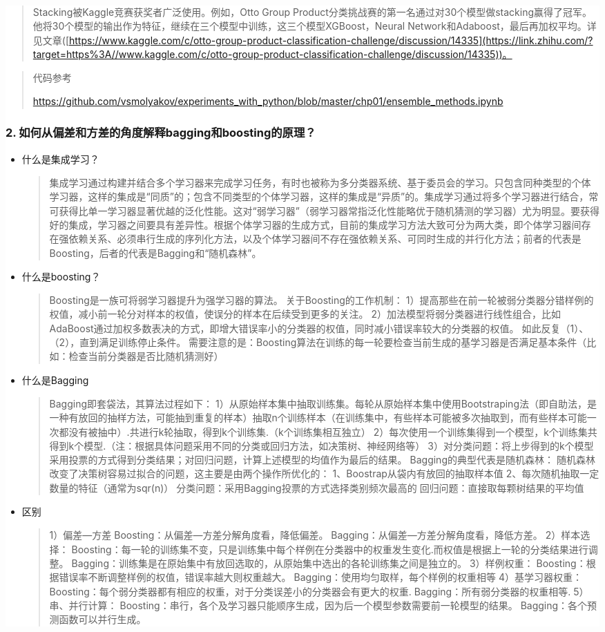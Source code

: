 >   Stacking被Kaggle竞赛获奖者广泛使用。例如，Otto Group Product分类挑战赛的第一名通过对30个模型做stacking赢得了冠军。他将30个模型的输出作为特征，继续在三个模型中训练，这三个模型XGBoost，Neural Network和Adaboost，最后再加权平均。详见文章([https://www.kaggle.com/c/otto-group-product-classification-challenge/discussion/14335](https://link.zhihu.com/?target=https%3A//www.kaggle.com/c/otto-group-product-classification-challenge/discussion/14335))。

>   代码参考
>
>   https://github.com/vsmolyakov/experiments_with_python/blob/master/chp01/ensemble_methods.ipynb

### 2. 如何从偏差和方差的角度解释bagging和boosting的原理？

*   什么是集成学习？

    >   集成学习通过构建并结合多个学习器来完成学习任务，有时也被称为多分类器系统、基于委员会的学习。只包含同种类型的个体学习器，这样的集成是“同质”的；包含不同类型的个体学习器，这样的集成是“异质”的。集成学习通过将多个学习器进行结合，常可获得比单一学习器显著优越的泛化性能。这对“弱学习器”（弱学习器常指泛化性能略优于随机猜测的学习器）尤为明显。要获得好的集成，学习器之间要具有差异性。根据个体学习器的生成方式，目前的集成学习方法大致可分为两大类，即个体学习器间存在强依赖关系、必须串行生成的序列化方法，以及个体学习器间不存在强依赖关系、可同时生成的并行化方法；前者的代表是Boosting，后者的代表是Bagging和“随机森林”。

*   什么是boosting？

    >   Boosting是一族可将弱学习器提升为强学习器的算法。
    >   关于Boosting的工作机制：
    >   1）提高那些在前一轮被弱分类器分错样例的权值，减小前一轮分对样本的权值，使误分的样本在后续受到更多的关注。
    >   2）加法模型将弱分类器进行线性组合，比如AdaBoost通过加权多数表决的方式，即增大错误率小的分类器的权值，同时减小错误率较大的分类器的权值。
    >   如此反复（1）、（2），直到满足训练停止条件。
    >   需要注意的是：Boosting算法在训练的每一轮要检查当前生成的基学习器是否满足基本条件（比如：检查当前分类器是否比随机猜测好）

*   什么是Bagging

    >   Bagging即套袋法，其算法过程如下：
    >   1）从原始样本集中抽取训练集。每轮从原始样本集中使用Bootstraping法（即自助法，是一种有放回的抽样方法，可能抽到重复的样本）抽取n个训练样本（在训练集中，有些样本可能被多次抽取到，而有些样本可能一次都没有被抽中）.共进行k轮抽取，得到k个训练集.（k个训练集相互独立）
    >   2）每次使用一个训练集得到一个模型，k个训练集共得到k个模型.（注：根据具体问题采用不同的分类或回归方法，如决策树、神经网络等）
    >   3）对分类问题：将上步得到的k个模型采用投票的方式得到分类结果；对回归问题，计算上述模型的均值作为最后的结果。
    >   Bagging的典型代表是随机森林：
    >   随机森林改变了决策树容易过拟合的问题，这主要是由两个操作所优化的：
    >   1、Boostrap从袋内有放回的抽取样本值
    >   2、每次随机抽取一定数量的特征（通常为sqr(n)）
    >   分类问题：采用Bagging投票的方式选择类别频次最高的
    >   回归问题：直接取每颗树结果的平均值

*   区别

    >   1）偏差—方差
    >   Boosting：从偏差—方差分解角度看，降低偏差。
    >   Bagging：从偏差—方差分解角度看，降低方差。
    >   2）样本选择：
    >   Boosting：每一轮的训练集不变，只是训练集中每个样例在分类器中的权重发生变化.而权值是根据上一轮的分类结果进行调整。
    >   Bagging：训练集是在原始集中有放回选取的，从原始集中选出的各轮训练集之间是独立的。
    >   3）样例权重：
    >   Boosting：根据错误率不断调整样例的权值，错误率越大则权重越大。
    >   Bagging：使用均匀取样，每个样例的权重相等
    >   4）基学习器权重：
    >   Boosting：每个弱分类器都有相应的权重，对于分类误差小的分类器会有更大的权重.
    >   Bagging：所有弱分类器的权重相等.
    >   5）串、并行计算：
    >   Boosting：串行，各个及学习器只能顺序生成，因为后一个模型参数需要前一轮模型的结果。
    >   Bagging：各个预测函数可以并行生成。
